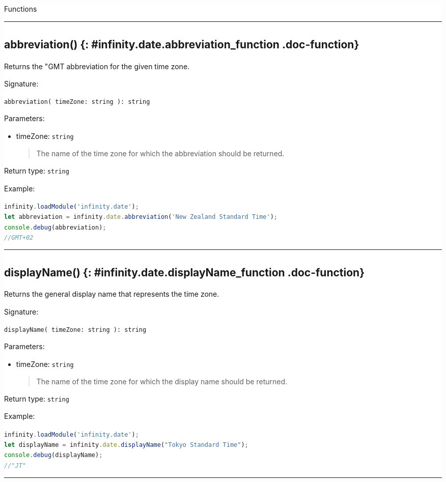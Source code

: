 
<div class="doc-heading">Functions</div>

---

## abbreviation() {: #infinity.date.abbreviation_function .doc-function}

Returns the "GMT abbreviation for the given time zone.

Signature:
```
abbreviation( timeZone: string ): string
```

Parameters:

- timeZone: `string`
  >The name of the time zone for which the abbreviation should be returned.


Return type: `string`

Example:

```typescript
infinity.loadModule('infinity.date');
let abbreviation = infinity.date.abbreviation('New Zealand Standard Time');
console.debug(abbreviation);
//GMT+02
```

---

## displayName() {: #infinity.date.displayName_function .doc-function}

Returns the general display name that represents the time zone.

Signature:
```
displayName( timeZone: string ): string
```

Parameters:

- timeZone: `string`
  >The name of the time zone for which the display name should be returned.


Return type: `string`

Example:

```typescript
infinity.loadModule('infinity.date');
let displayName = infinity.date.displayName("Tokyo Standard Time");
console.debug(displayName);
//"JT"
```

---